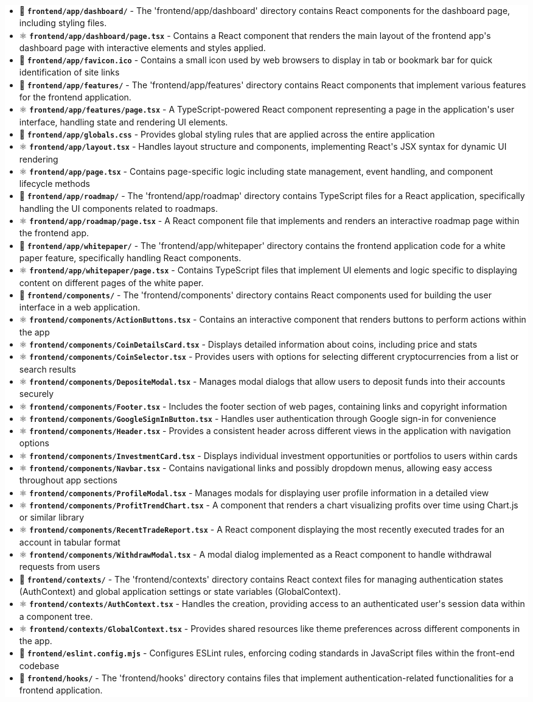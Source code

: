 - 📁 **`frontend/app/dashboard/`** - The 'frontend/app/dashboard' directory contains React components for the dashboard page, including styling files.
- ⚛️ **`frontend/app/dashboard/page.tsx`** - Contains a React component that renders the main layout of the frontend app's dashboard page with interactive elements and styles applied.
- 📄 **`frontend/app/favicon.ico`** - Contains a small icon used by web browsers to display in tab or bookmark bar for quick identification of site links
- 📁 **`frontend/app/features/`** - The 'frontend/app/features' directory contains React components that implement various features for the frontend application.
- ⚛️ **`frontend/app/features/page.tsx`** - A TypeScript-powered React component representing a page in the application's user interface, handling state and rendering UI elements.
- 🎨 **`frontend/app/globals.css`** - Provides global styling rules that are applied across the entire application
- ⚛️ **`frontend/app/layout.tsx`** - Handles layout structure and components, implementing React's JSX syntax for dynamic UI rendering
- ⚛️ **`frontend/app/page.tsx`** - Contains page-specific logic including state management, event handling, and component lifecycle methods
- 📁 **`frontend/app/roadmap/`** - The 'frontend/app/roadmap' directory contains TypeScript files for a React application, specifically handling the UI components related to roadmaps.
- ⚛️ **`frontend/app/roadmap/page.tsx`** - A React component file that implements and renders an interactive roadmap page within the frontend app.
- 📁 **`frontend/app/whitepaper/`** - The 'frontend/app/whitepaper' directory contains the frontend application code for a white paper feature, specifically handling React components.
- ⚛️ **`frontend/app/whitepaper/page.tsx`** - Contains TypeScript files that implement UI elements and logic specific to displaying content on different pages of the white paper.
- 📁 **`frontend/components/`** - The 'frontend/components' directory contains React components used for building the user interface in a web application.
- ⚛️ **`frontend/components/ActionButtons.tsx`** - Contains an interactive component that renders buttons to perform actions within the app
- ⚛️ **`frontend/components/CoinDetailsCard.tsx`** - Displays detailed information about coins, including price and stats
- ⚛️ **`frontend/components/CoinSelector.tsx`** - Provides users with options for selecting different cryptocurrencies from a list or search results
- ⚛️ **`frontend/components/DepositeModal.tsx`** - Manages modal dialogs that allow users to deposit funds into their accounts securely
- ⚛️ **`frontend/components/Footer.tsx`** - Includes the footer section of web pages, containing links and copyright information
- ⚛️ **`frontend/components/GoogleSignInButton.tsx`** - Handles user authentication through Google sign-in for convenience
- ⚛️ **`frontend/components/Header.tsx`** - Provides a consistent header across different views in the application with navigation options
- ⚛️ **`frontend/components/InvestmentCard.tsx`** - Displays individual investment opportunities or portfolios to users within cards
- ⚛️ **`frontend/components/Navbar.tsx`** - Contains navigational links and possibly dropdown menus, allowing easy access throughout app sections
- ⚛️ **`frontend/components/ProfileModal.tsx`** - Manages modals for displaying user profile information in a detailed view
- ⚛️ **`frontend/components/ProfitTrendChart.tsx`** - A component that renders a chart visualizing profits over time using Chart.js or similar library
- ⚛️ **`frontend/components/RecentTradeReport.tsx`** - A React component displaying the most recently executed trades for an account in tabular format
- ⚛️ **`frontend/components/WithdrawModal.tsx`** - A modal dialog implemented as a React component to handle withdrawal requests from users
- 📁 **`frontend/contexts/`** - The 'frontend/contexts' directory contains React context files for managing authentication states (AuthContext) and global application settings or state variables (GlobalContext).
- ⚛️ **`frontend/contexts/AuthContext.tsx`** - Handles the creation, providing access to an authenticated user's session data within a component tree.
- ⚛️ **`frontend/contexts/GlobalContext.tsx`** - Provides shared resources like theme preferences across different components in the app.
- 📄 **`frontend/eslint.config.mjs`** - Configures ESLint rules, enforcing coding standards in JavaScript files within the front-end codebase
- 📁 **`frontend/hooks/`** - The 'frontend/hooks' directory contains files that implement authentication-related functionalities for a frontend application.